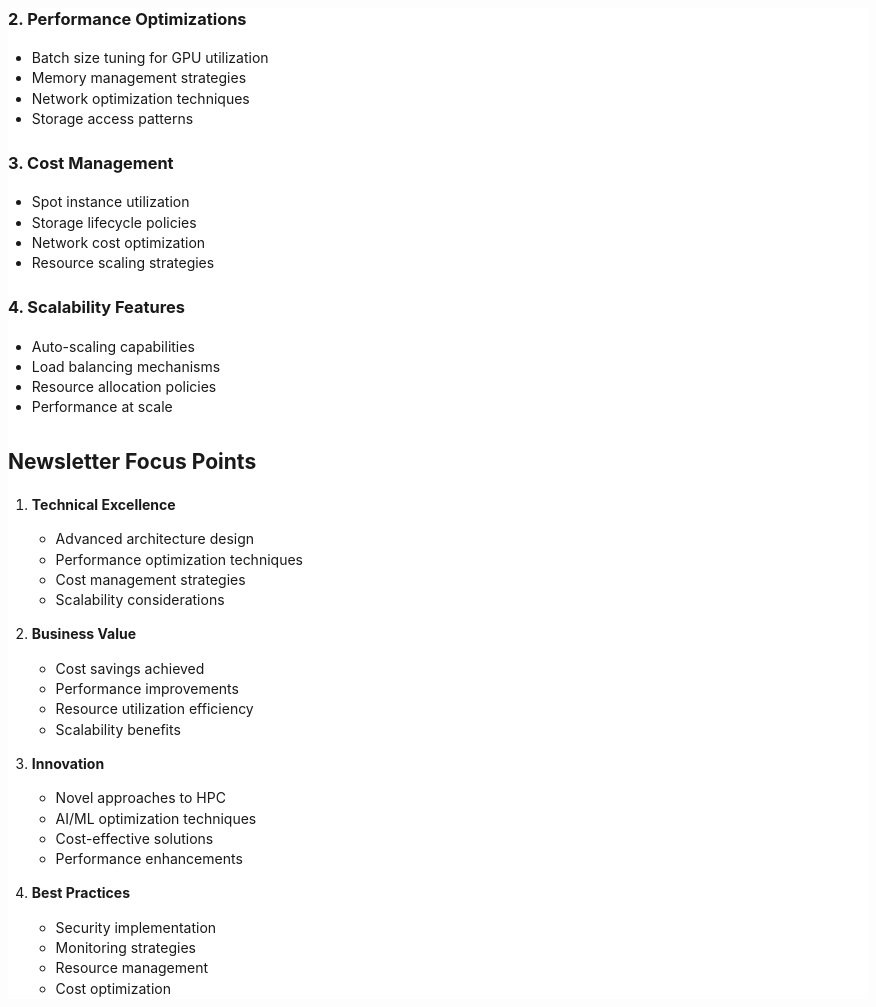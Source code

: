 ### 2. Performance Optimizations
- Batch size tuning for GPU utilization
- Memory management strategies
- Network optimization techniques
- Storage access patterns

### 3. Cost Management
- Spot instance utilization
- Storage lifecycle policies
- Network cost optimization
- Resource scaling strategies

### 4. Scalability Features
- Auto-scaling capabilities
- Load balancing mechanisms
- Resource allocation policies
- Performance at scale

## Newsletter Focus Points

1. **Technical Excellence**
   - Advanced architecture design
   - Performance optimization techniques
   - Cost management strategies
   - Scalability considerations

2. **Business Value**
   - Cost savings achieved
   - Performance improvements
   - Resource utilization efficiency
   - Scalability benefits

3. **Innovation**
   - Novel approaches to HPC
   - AI/ML optimization techniques
   - Cost-effective solutions
   - Performance enhancements

4. **Best Practices**
   - Security implementation
   - Monitoring strategies
   - Resource management
   - Cost optimization 